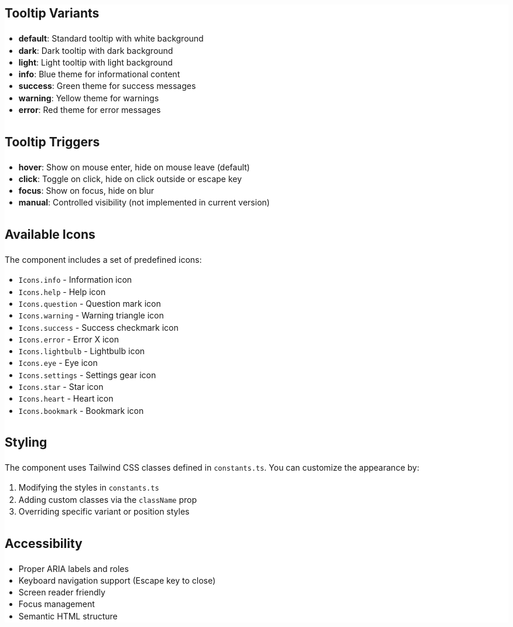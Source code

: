 ## Tooltip Variants

- **default**: Standard tooltip with white background
- **dark**: Dark tooltip with dark background
- **light**: Light tooltip with light background
- **info**: Blue theme for informational content
- **success**: Green theme for success messages
- **warning**: Yellow theme for warnings
- **error**: Red theme for error messages

## Tooltip Triggers

- **hover**: Show on mouse enter, hide on mouse leave (default)
- **click**: Toggle on click, hide on click outside or escape key
- **focus**: Show on focus, hide on blur
- **manual**: Controlled visibility (not implemented in current version)

## Available Icons

The component includes a set of predefined icons:

- `Icons.info` - Information icon
- `Icons.help` - Help icon
- `Icons.question` - Question mark icon
- `Icons.warning` - Warning triangle icon
- `Icons.success` - Success checkmark icon
- `Icons.error` - Error X icon
- `Icons.lightbulb` - Lightbulb icon
- `Icons.eye` - Eye icon
- `Icons.settings` - Settings gear icon
- `Icons.star` - Star icon
- `Icons.heart` - Heart icon
- `Icons.bookmark` - Bookmark icon

## Styling

The component uses Tailwind CSS classes defined in `constants.ts`. You can customize the appearance by:

1. Modifying the styles in `constants.ts`
2. Adding custom classes via the `className` prop
3. Overriding specific variant or position styles

## Accessibility

- Proper ARIA labels and roles
- Keyboard navigation support (Escape key to close)
- Screen reader friendly
- Focus management
- Semantic HTML structure
